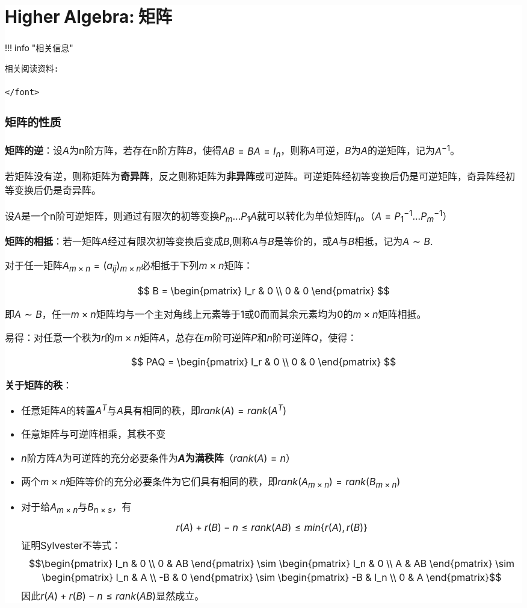 # Higher Algebra: 矩阵

<script src="https://polyfill.io/v3/polyfill.min.js?features=es6"></script>
<script src="https://cdn.jsdelivr.net/npm/mathjax@3/es5/tex-chtml.js"></script>

!!! info "相关信息"
    <font size = 3.5>
    
    相关阅读资料:

    </font>


### 矩阵的性质

<B>矩阵的逆</B>：设$A$为n阶方阵，若存在n阶方阵$B$，使得$AB=BA=I_n$，则称$A$可逆，$B$为$A$的逆矩阵，记为$A^{-1}$。

若矩阵没有逆，则称矩阵为<B>奇异阵</B>，反之则称矩阵为<B>非异阵</B>或可逆阵。可逆矩阵经初等变换后仍是可逆矩阵，奇异阵经初等变换后仍是奇异阵。

设$A$是一个n阶可逆矩阵，则通过有限次的初等变换$P_m...P_1 A$就可以转化为单位矩阵$I_n$。（$A = P_1^{-1}...P_m^{-1}$）



<B>矩阵的相抵</B>：若一矩阵$A$经过有限次初等变换后变成$B$,则称$A$与$B$是等价的，或$A$与$B$相抵，记为$A\sim B$.

对于任一矩阵$A_{m \times n} = (a_{ij})_{m \times n}$必相抵于下列$m \times n$矩阵：

$$
B = \begin{pmatrix}
I_r & 0 \\
0 & 0
\end{pmatrix}
$$

即$A \sim B$，任一$m \times n$矩阵均与一个主对角线上元素等于1或0而而其余元素均为0的$m \times n$矩阵相抵。

易得：对任意一个秩为$r$的$m \times n$矩阵$A$，总存在$m$阶可逆阵$P$和$n$阶可逆阵$Q$，使得：

$$
PAQ = \begin{pmatrix}
I_r & 0 \\
0 & 0
\end{pmatrix}
$$

<B>关于矩阵的秩</B>：

- 任意矩阵$A$的转置$A^T$与$A$具有相同的秩，即$rank(A) = rank(A^T)$

- 任意矩阵与可逆阵相乘，其秩不变

- $n$阶方阵$A$为可逆阵的充分必要条件为<B>$A$为满秩阵</B>（$rank(A) = n$）

- 两个$m \times n$矩阵等价的充分必要条件为它们具有相同的秩，即$rank(A_{m \times n}) = rank(B_{m \times n})$

- 对于给$A_{m \times n}$与$B_{n \times s}$，有$$r(A) + r(B) -n \leq rank(AB) \leq min \{ r(A), r(B) \}$$ 证明Sylvester不等式：$$\begin{pmatrix} I_n & 0 \\ 0 & AB \end{pmatrix} \sim \begin{pmatrix} I_n & 0 \\ A & AB \end{pmatrix} \sim \begin{pmatrix} I_n & A \\ -B & 0 \end{pmatrix} \sim \begin{pmatrix} -B & I_n \\ 0 & A \end{pmatrix}$$ 因此$r(A) + r(B) -n \leq rank(AB)$显然成立。
